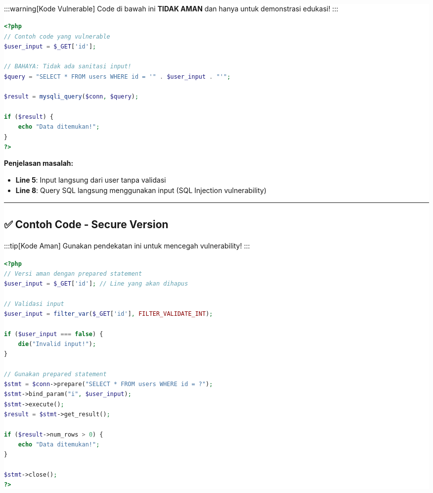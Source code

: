 

:::warning[Kode Vulnerable]
Code di bawah ini **TIDAK AMAN** dan hanya untuk demonstrasi edukasi!
:::

```php title="vulnerable-example.php" showLineNumbers {5,8}
<?php
// Contoh code yang vulnerable
$user_input = $_GET['id'];

// BAHAYA: Tidak ada sanitasi input!
$query = "SELECT * FROM users WHERE id = '" . $user_input . "'";

$result = mysqli_query($conn, $query);

if ($result) {
    echo "Data ditemukan!";
}
?>
```

**Penjelasan masalah:**
- **Line 5**: Input langsung dari user tanpa validasi
- **Line 8**: Query SQL langsung menggunakan input (SQL Injection vulnerability)

---

## ✅ Contoh Code - Secure Version



:::tip[Kode Aman]
Gunakan pendekatan ini untuk mencegah vulnerability!
:::

```php title="secure-example.php" showLineNumbers ins={5-6} del={3}
<?php
// Versi aman dengan prepared statement
$user_input = $_GET['id']; // Line yang akan dihapus

// Validasi input
$user_input = filter_var($_GET['id'], FILTER_VALIDATE_INT);

if ($user_input === false) {
    die("Invalid input!");
}

// Gunakan prepared statement
$stmt = $conn->prepare("SELECT * FROM users WHERE id = ?");
$stmt->bind_param("i", $user_input);
$stmt->execute();
$result = $stmt->get_result();

if ($result->num_rows > 0) {
    echo "Data ditemukan!";
}

$stmt->close();
?>
```
